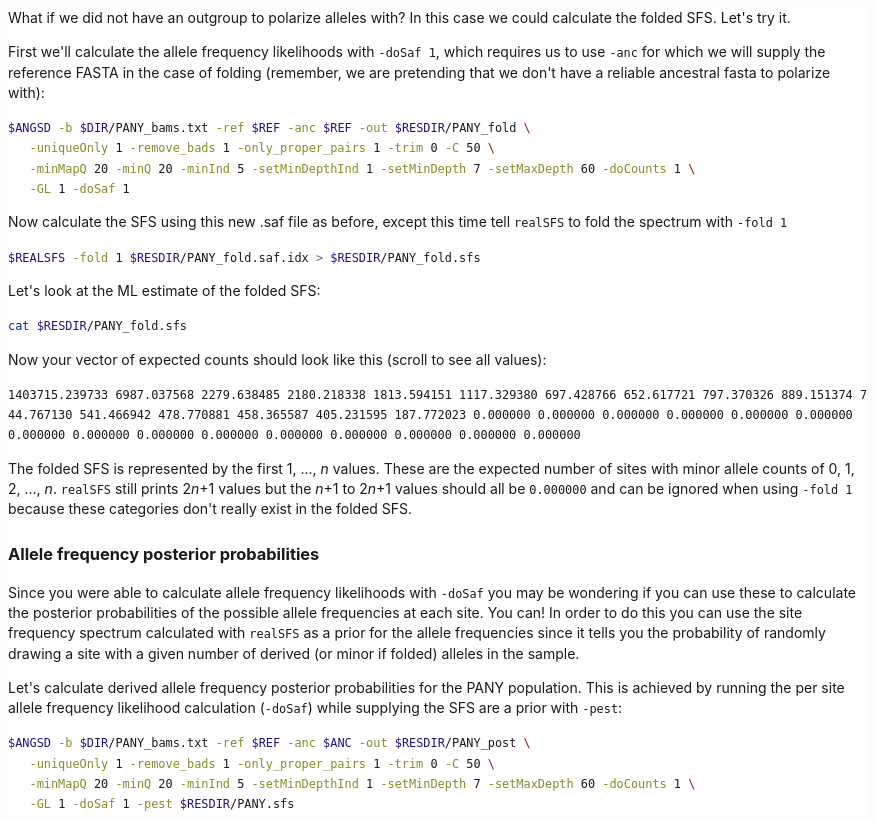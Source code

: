 
What if we did not have an outgroup to polarize alleles with? In this case we could calculate the folded SFS. Let's try it.

First we'll calculate the allele frequency likelihoods with `-doSaf 1`, which requires us to use `-anc` for which we will supply 
the reference FASTA in the case of folding (remember, we are pretending that we don't have a reliable ancestral fasta to polarize with):


```bash
$ANGSD -b $DIR/PANY_bams.txt -ref $REF -anc $REF -out $RESDIR/PANY_fold \
   -uniqueOnly 1 -remove_bads 1 -only_proper_pairs 1 -trim 0 -C 50 \
   -minMapQ 20 -minQ 20 -minInd 5 -setMinDepthInd 1 -setMinDepth 7 -setMaxDepth 60 -doCounts 1 \
   -GL 1 -doSaf 1

```

Now calculate the SFS using this new .saf file as before, except this time tell `realSFS` to fold the spectrum with `-fold 1`

```bash
$REALSFS -fold 1 $RESDIR/PANY_fold.saf.idx > $RESDIR/PANY_fold.sfs
```

Let's look at the ML estimate of the folded SFS:

```bash
cat $RESDIR/PANY_fold.sfs
```

Now your vector of expected counts should look like this (scroll to see all values):
```bash
1403715.239733 6987.037568 2279.638485 2180.218338 1813.594151 1117.329380 697.428766 652.617721 797.370326 889.151374 744.767130 541.466942 478.770881 458.365587 405.231595 187.772023 0.000000 0.000000 0.000000 0.000000 0.000000 0.000000 0.000000 0.000000 0.000000 0.000000 0.000000 0.000000 0.000000 0.000000 0.000000
```

The folded SFS is represented by the first 1, ..., *n* values. These are the expected number of sites with minor allele counts of 0, 1, 2, ..., *n*. `realSFS` still prints 2*n*+1 values but 
the *n*+1 to 2*n*+1 values should all be `0.000000` and can be ignored when using `-fold 1` because these categories don't really exist in the folded SFS.

### Allele frequency posterior probabilities

Since you were able to calculate allele frequency likelihoods with `-doSaf` you may be wondering if you can use these to calculate the posterior probabilities of the possible 
allele frequencies at each site. You can! In order to do this you can use the site frequency spectrum calculated with `realSFS` as a prior for the allele frequencies since it tells 
you the probability of randomly drawing a site with a given number of derived (or minor if folded) alleles in the sample.

Let's calculate derived allele frequency posterior probabilities for the PANY population. This is achieved by running the per site allele frequency likelihood calculation (`-doSaf`) while supplying 
the SFS are a prior with `-pest`:

```bash
$ANGSD -b $DIR/PANY_bams.txt -ref $REF -anc $ANC -out $RESDIR/PANY_post \
   -uniqueOnly 1 -remove_bads 1 -only_proper_pairs 1 -trim 0 -C 50 \
   -minMapQ 20 -minQ 20 -minInd 5 -setMinDepthInd 1 -setMinDepth 7 -setMaxDepth 60 -doCounts 1 \
   -GL 1 -doSaf 1 -pest $RESDIR/PANY.sfs

```
